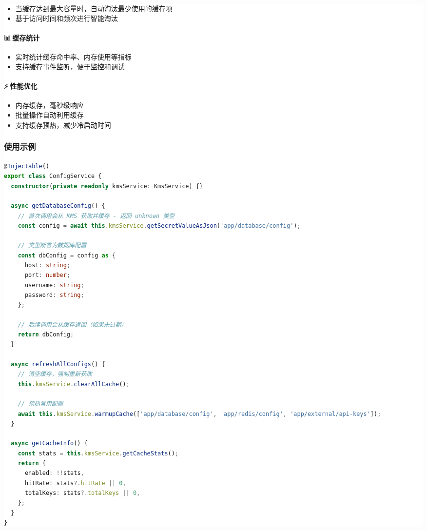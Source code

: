 - 当缓存达到最大容量时，自动淘汰最少使用的缓存项
- 基于访问时间和频次进行智能淘汰

#### 📊 缓存统计

- 实时统计缓存命中率、内存使用等指标
- 支持缓存事件监听，便于监控和调试

#### ⚡ 性能优化

- 内存缓存，毫秒级响应
- 批量操作自动利用缓存
- 支持缓存预热，减少冷启动时间

### 使用示例

```typescript
@Injectable()
export class ConfigService {
  constructor(private readonly kmsService: KmsService) {}

  async getDatabaseConfig() {
    // 首次调用会从 KMS 获取并缓存 - 返回 unknown 类型
    const config = await this.kmsService.getSecretValueAsJson('app/database/config');

    // 类型断言为数据库配置
    const dbConfig = config as {
      host: string;
      port: number;
      username: string;
      password: string;
    };

    // 后续调用会从缓存返回（如果未过期）
    return dbConfig;
  }

  async refreshAllConfigs() {
    // 清空缓存，强制重新获取
    this.kmsService.clearAllCache();

    // 预热常用配置
    await this.kmsService.warmupCache(['app/database/config', 'app/redis/config', 'app/external/api-keys']);
  }

  async getCacheInfo() {
    const stats = this.kmsService.getCacheStats();
    return {
      enabled: !!stats,
      hitRate: stats?.hitRate || 0,
      totalKeys: stats?.totalKeys || 0,
    };
  }
}
```
